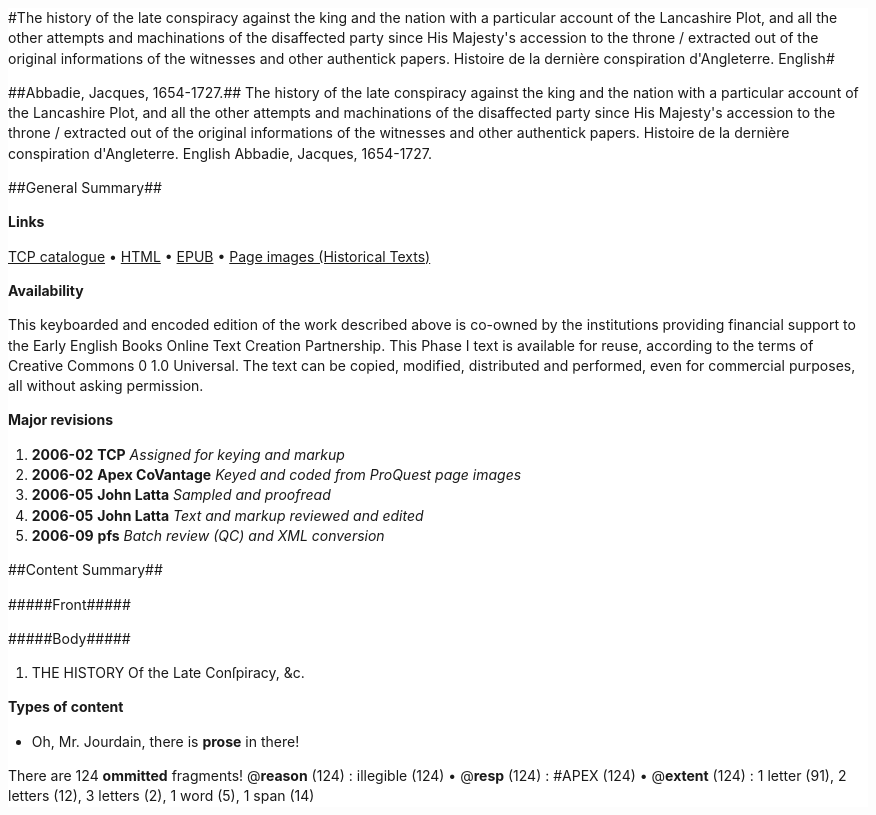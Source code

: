 #The history of the late conspiracy against the king and the nation with a particular account of the Lancashire Plot, and all the other attempts and machinations of the disaffected party since His Majesty's accession to the throne / extracted out of the original informations of the witnesses and other authentick papers. Histoire de la dernière conspiration d'Angleterre. English#

##Abbadie, Jacques, 1654-1727.##
The history of the late conspiracy against the king and the nation with a particular account of the Lancashire Plot, and all the other attempts and machinations of the disaffected party since His Majesty's accession to the throne / extracted out of the original informations of the witnesses and other authentick papers.
Histoire de la dernière conspiration d'Angleterre. English
Abbadie, Jacques, 1654-1727.

##General Summary##

**Links**

[TCP catalogue](http://www.ota.ox.ac.uk/tcp/)  • 
[HTML](http://tei.it.ox.ac.uk/tcp/Texts-HTML/free/A26/A26368.html)  • 
[EPUB](http://tei.it.ox.ac.uk/tcp/Texts-EPUB/free/A26/A26368.epub) • 
[Page images (Historical Texts)](https://data.historicaltexts.jisc.ac.uk/view?pubId=eebo-11846474e&pageId=eebo-11846474e-49849-1)

**Availability**

This keyboarded and encoded edition of the
	       work described above is co-owned by the institutions
	       providing financial support to the Early English Books
	       Online Text Creation Partnership. This Phase I text is
	       available for reuse, according to the terms of Creative
	       Commons 0 1.0 Universal. The text can be copied,
	       modified, distributed and performed, even for
	       commercial purposes, all without asking permission.

**Major revisions**

1. __2006-02__ __TCP__ *Assigned for keying and markup*
1. __2006-02__ __Apex CoVantage__ *Keyed and coded from ProQuest page images*
1. __2006-05__ __John Latta__ *Sampled and proofread*
1. __2006-05__ __John Latta__ *Text and markup reviewed and edited*
1. __2006-09__ __pfs__ *Batch review (QC) and XML conversion*

##Content Summary##

#####Front#####

#####Body#####

1. THE HISTORY Of the Late Conſpiracy, &c.

**Types of content**

  * Oh, Mr. Jourdain, there is **prose** in there!

There are 124 **ommitted** fragments! 
 @__reason__ (124) : illegible (124)  •  @__resp__ (124) : #APEX (124)  •  @__extent__ (124) : 1 letter (91), 2 letters (12), 3 letters (2), 1 word (5), 1 span (14)
